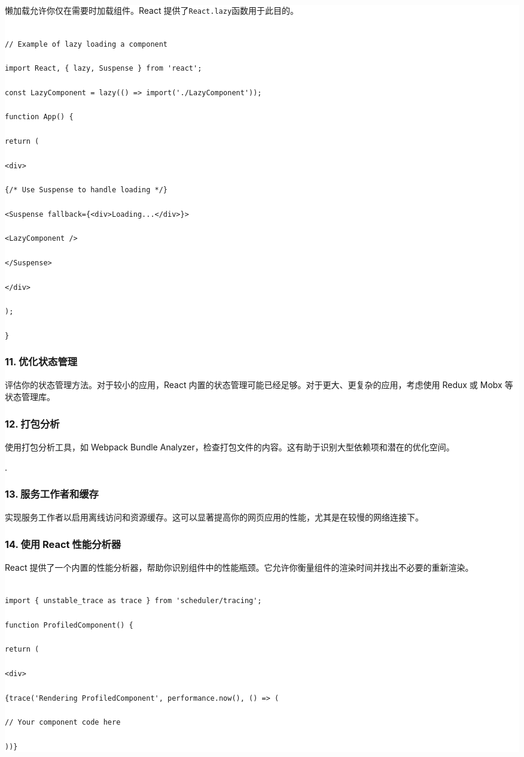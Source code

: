 懒加载允许你仅在需要时加载组件。React 提供了`React.lazy`函数用于此目的。

```jsjavascript

// Example of lazy loading a component

import React, { lazy, Suspense } from 'react';

const LazyComponent = lazy(() => import('./LazyComponent'));

function App() {

return (

<div>

{/* Use Suspense to handle loading */}

<Suspense fallback={<div>Loading...</div>}>

<LazyComponent />

</Suspense>

</div>

);

}

```

### 11\. **优化状态管理**

评估你的状态管理方法。对于较小的应用，React 内置的状态管理可能已经足够。对于更大、更复杂的应用，考虑使用 Redux 或 Mobx 等状态管理库。

### 12\. **打包分析**

使用打包分析工具，如 Webpack Bundle Analyzer，检查打包文件的内容。这有助于识别大型依赖项和潜在的优化空间。

.

### 13\. **服务工作者和缓存**

实现服务工作者以启用离线访问和资源缓存。这可以显著提高你的网页应用的性能，尤其是在较慢的网络连接下。

### 14\. **使用 React 性能分析器**

React 提供了一个内置的性能分析器，帮助你识别组件中的性能瓶颈。它允许你衡量组件的渲染时间并找出不必要的重新渲染。

```jsjavascript

import { unstable_trace as trace } from 'scheduler/tracing';

function ProfiledComponent() {

return (

<div>

{trace('Rendering ProfiledComponent', performance.now(), () => (

// Your component code here

))}

```